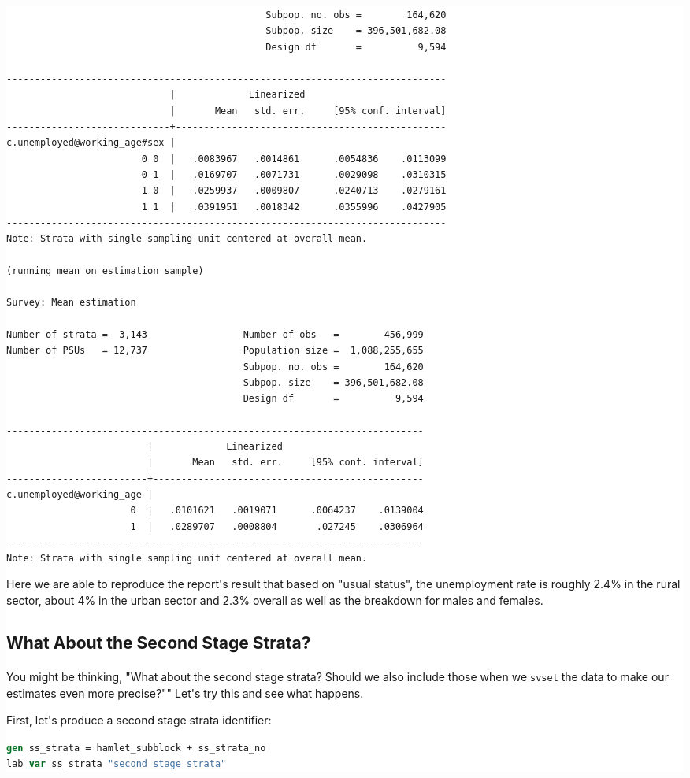 ```
                                              Subpop. no. obs =        164,620
                                              Subpop. size    = 396,501,682.08
                                              Design df       =          9,594

------------------------------------------------------------------------------
                             |             Linearized
                             |       Mean   std. err.     [95% conf. interval]
-----------------------------+------------------------------------------------
c.unemployed@working_age#sex |
                        0 0  |   .0083967   .0014861      .0054836    .0113099
                        0 1  |   .0169707   .0071731      .0029098    .0310315
                        1 0  |   .0259937   .0009807      .0240713    .0279161
                        1 1  |   .0391951   .0018342      .0355996    .0427905
------------------------------------------------------------------------------
Note: Strata with single sampling unit centered at overall mean.

(running mean on estimation sample)

Survey: Mean estimation

Number of strata =  3,143                 Number of obs   =        456,999
Number of PSUs   = 12,737                 Population size =  1,088,255,655
                                          Subpop. no. obs =        164,620
                                          Subpop. size    = 396,501,682.08
                                          Design df       =          9,594

--------------------------------------------------------------------------
                         |             Linearized
                         |       Mean   std. err.     [95% conf. interval]
-------------------------+------------------------------------------------
c.unemployed@working_age |
                      0  |   .0101621   .0019071      .0064237    .0139004
                      1  |   .0289707   .0008804       .027245    .0306964
--------------------------------------------------------------------------
Note: Strata with single sampling unit centered at overall mean.
```

Here we are able to reproduce the report's result that based on "usual status", the unemployment rate is roughly 2.4% in the rural sector, about 4% in the urban sector and 2.3% overall as well as the breakdown for males and females.

## What About the Second Stage Strata?

You might be thinking, "What about the second stage strata? Should we also include those when we `svset` the data to make our estimates even more precise?"" Let's try this and see what happens.

First, let's produce a second stage strata identifier:


```stata
gen ss_strata = hamlet_subblock + ss_strata_no
lab var ss_strata "second stage strata"
```
